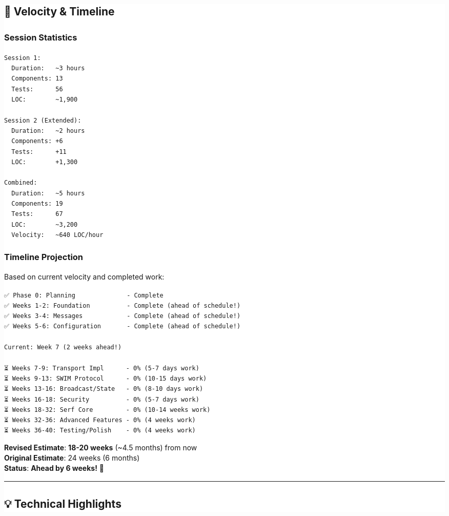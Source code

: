 
## 🚀 Velocity & Timeline

### Session Statistics
```
Session 1:
  Duration:   ~3 hours
  Components: 13
  Tests:      56
  LOC:        ~1,900

Session 2 (Extended):
  Duration:   ~2 hours  
  Components: +6
  Tests:      +11
  LOC:        +1,300

Combined:
  Duration:   ~5 hours
  Components: 19
  Tests:      67
  LOC:        ~3,200
  Velocity:   ~640 LOC/hour
```

### Timeline Projection
Based on current velocity and completed work:

```
✅ Phase 0: Planning              - Complete
✅ Weeks 1-2: Foundation          - Complete (ahead of schedule!)
✅ Weeks 3-4: Messages            - Complete (ahead of schedule!)
✅ Weeks 5-6: Configuration       - Complete (ahead of schedule!)

Current: Week 7 (2 weeks ahead!)

⏳ Weeks 7-9: Transport Impl      - 0% (5-7 days work)
⏳ Weeks 9-13: SWIM Protocol      - 0% (10-15 days work)
⏳ Weeks 13-16: Broadcast/State   - 0% (8-10 days work)
⏳ Weeks 16-18: Security          - 0% (5-7 days work)
⏳ Weeks 18-32: Serf Core         - 0% (10-14 weeks work)
⏳ Weeks 32-36: Advanced Features - 0% (4 weeks work)
⏳ Weeks 36-40: Testing/Polish    - 0% (4 weeks work)
```

**Revised Estimate**: **18-20 weeks** (~4.5 months) from now  
**Original Estimate**: 24 weeks (6 months)  
**Status**: **Ahead by 6 weeks!** 🚀

---

## 💡 Technical Highlights
